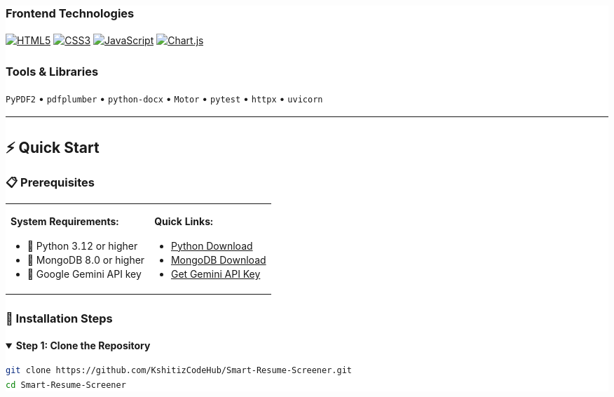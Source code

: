 ### Frontend Technologies

[![HTML5](https://img.shields.io/badge/HTML5-E34F26?style=for-the-badge&logo=html5&logoColor=white)](https://developer.mozilla.org/en-US/docs/Web/HTML)
[![CSS3](https://img.shields.io/badge/CSS3-1572B6?style=for-the-badge&logo=css3&logoColor=white)](https://developer.mozilla.org/en-US/docs/Web/CSS)
[![JavaScript](https://img.shields.io/badge/JavaScript-F7DF1E?style=for-the-badge&logo=javascript&logoColor=black)](https://developer.mozilla.org/en-US/docs/Web/JavaScript)
[![Chart.js](https://img.shields.io/badge/Chart.js-FF6384?style=for-the-badge&logo=chartdotjs&logoColor=white)](https://www.chartjs.org/)

### Tools & Libraries

`PyPDF2` • `pdfplumber` • `python-docx` • `Motor` • `pytest` • `httpx` • `uvicorn`

</div>

---

## ⚡ Quick Start

### 📋 Prerequisites

<table>
<tr>
<td>

**System Requirements:**
- 🐍 Python 3.12 or higher
- 🍃 MongoDB 8.0 or higher
- 🔑 Google Gemini API key

</td>
<td>

**Quick Links:**
- [Python Download](https://www.python.org/downloads/)
- [MongoDB Download](https://www.mongodb.com/try/download/community)
- [Get Gemini API Key](https://ai.google.dev/)

</td>
</tr>
</table>

### 🚀 Installation Steps

<details open>
<summary><b>Step 1: Clone the Repository</b></summary>

```bash
git clone https://github.com/KshitizCodeHub/Smart-Resume-Screener.git
cd Smart-Resume-Screener
```

</details>
